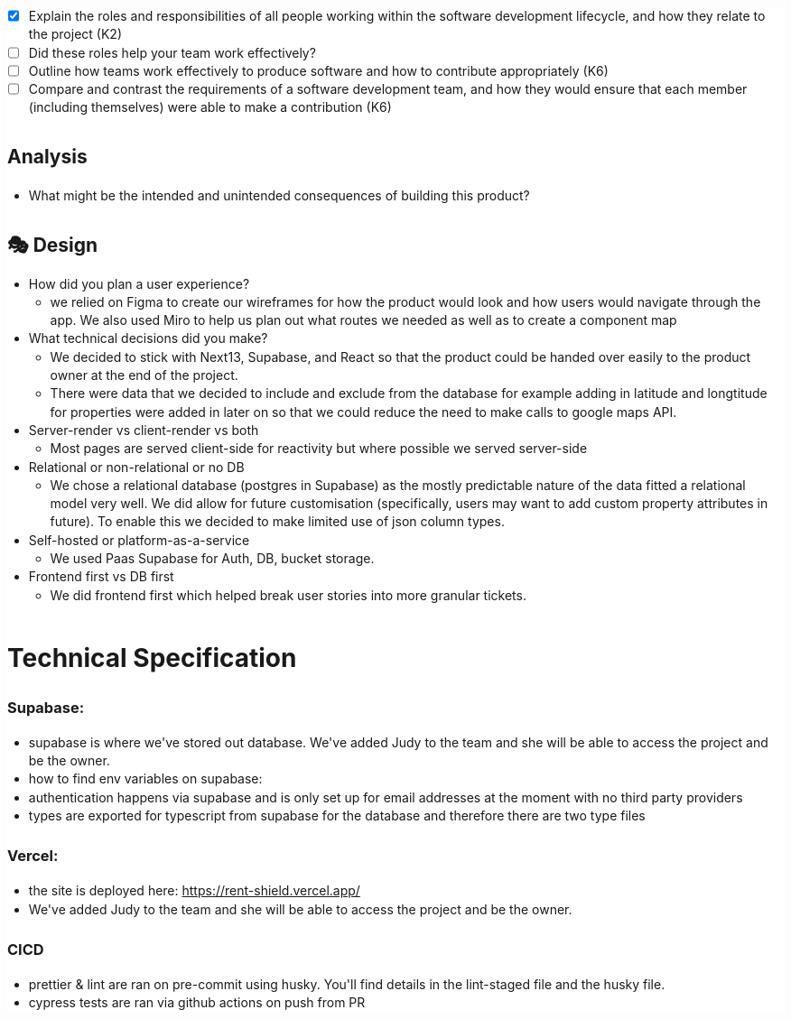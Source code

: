 - [x] Explain the roles and responsibilities of all people working within the software development lifecycle, and how they relate to the project (K2)
- [ ] Did these roles help your team work effectively?
- [ ] Outline how teams work effectively to produce software and how to contribute appropriately (K6) 
- [ ] Compare and contrast the requirements of a software development team, and how they would ensure that each member (including themselves) were able to make a contribution (K6)
## Analysis 
- What might be the intended and unintended consequences of building this product?
## 🎭 Design 
- How did you plan a user experience?
    - we relied on Figma to create our wireframes for how the product would look and how users would navigate through the app. We also used Miro to help us plan out what routes we needed as well as to create a component map
- What technical decisions did you make?
    - We decided to stick with Next13, Supabase, and React so that the product could be handed over easily to the product owner at the end of the project. 
    - There were data that we decided to include and exclude from the database for example adding in latitude and longtitude for properties were added in later on so that we could reduce the need to make calls to google maps API. 
- Server-render vs client-render vs both
    - Most pages are served client-side for reactivity but where possible we served server-side
- Relational or non-relational or no DB
    - We chose a relational database (postgres in Supabase) as the mostly predictable nature of the data fitted a relational model very well. We did allow for future customisation (specifically, users may want to add custom property attributes in future). To enable this we decided to make limited use of json column types.
- Self-hosted or platform-as-a-service
     - We used Paas Supabase for Auth, DB, bucket storage.
- Frontend first vs DB first
    - We did frontend first which helped break user stories into more granular tickets.

# Technical Specification
### Supabase: 
- supabase is where we've stored out database. We've added Judy to the team and she will be able to access the project and be the owner.
- how to find env variables on supabase: 
- authentication happens via supabase and is only set up for email addresses at the moment with no third party providers
- types are exported for typescript from supabase for the database and therefore there are two type files
### Vercel: 
- the site is deployed here: https://rent-shield.vercel.app/
- We've added Judy to the team and she will be able to access the project and be the owner.

### CICD
- prettier & lint are ran on pre-commit using husky. You'll find details in the lint-staged file and the husky file. 
- cypress tests are ran via github actions on push from PR
